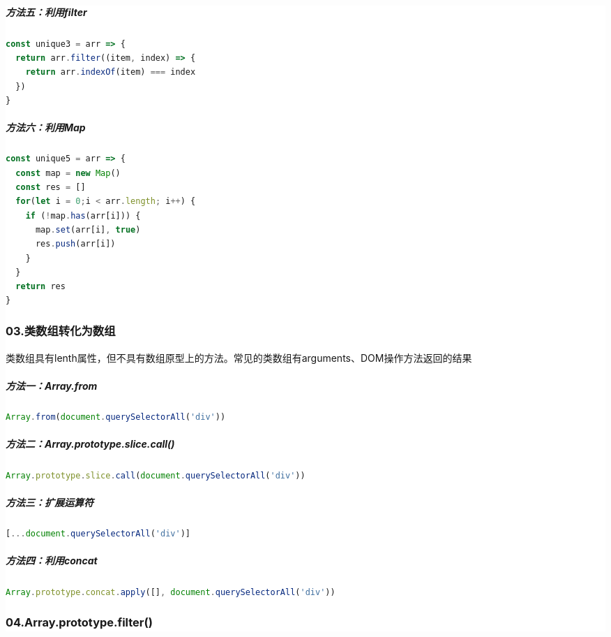 ##### 方法五：利用filter

```javascript
const unique3 = arr => {
  return arr.filter((item, index) => {
    return arr.indexOf(item) === index
  })
}
```

##### 方法六：利用Map

```javascript
const unique5 = arr => {
  const map = new Map()
  const res = []
  for(let i = 0;i < arr.length; i++) {
    if (!map.has(arr[i])) {
      map.set(arr[i], true)
      res.push(arr[i])
    }
  }
  return res
}
```

### 03.类数组转化为数组

类数组具有lenth属性，但不具有数组原型上的方法。常见的类数组有arguments、DOM操作方法返回的结果

##### 方法一：Array.from

```javascript
Array.from(document.querySelectorAll('div'))
```

##### 方法二：Array.prototype.slice.call()

```javascript
Array.prototype.slice.call(document.querySelectorAll('div'))
```

##### 方法三：扩展运算符

```javascript
[...document.querySelectorAll('div')]
```

##### 方法四：利用concat

```javascript
Array.prototype.concat.apply([], document.querySelectorAll('div'))
```



### 04.Array.prototype.filter()
